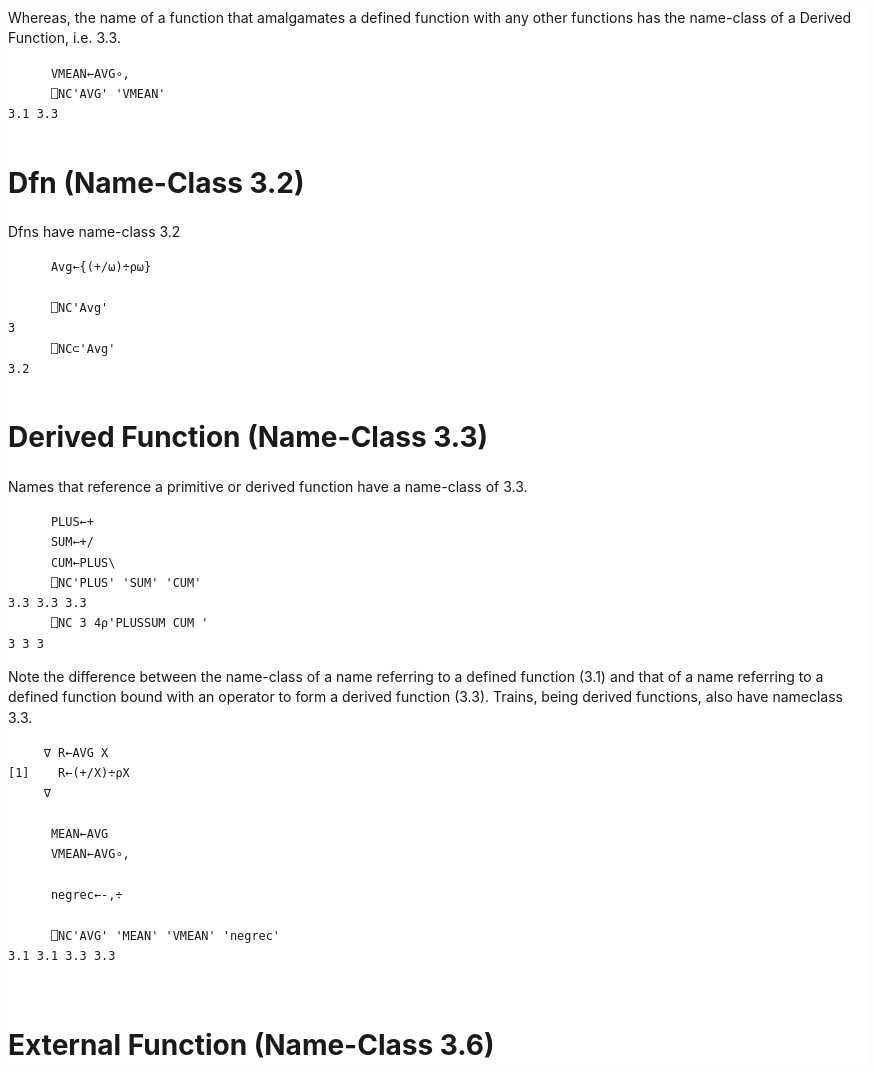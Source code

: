 Whereas, the name of a function that amalgamates a defined function with any other functions has the name-class of a Derived Function, i.e. 3.3.
```apl
      VMEAN←AVG∘,
      ⎕NC'AVG' 'VMEAN'
3.1 3.3
```

# Dfn (Name-Class 3.2)

Dfns have name-class 3.2
```apl
      Avg←{(+/⍵)÷⍴⍵}
 
      ⎕NC'Avg'
3
      ⎕NC⊂'Avg'
3.2
```

# Derived Function (Name-Class 3.3)

Names that reference a primitive or derived function have a name-class of 3.3.
```apl
      PLUS←+
      SUM←+/
      CUM←PLUS\
      ⎕NC'PLUS' 'SUM' 'CUM'
3.3 3.3 3.3
      ⎕NC 3 4⍴'PLUSSUM CUM '
3 3 3
```

Note the difference between the name-class of a name referring to a defined function (3.1) and that of a name referring to a defined function bound with an operator to form a derived function (3.3). Trains, being derived functions, also have  nameclass 3.3.
```apl
     ∇ R←AVG X
[1]    R←(+/X)÷⍴X
     ∇
 
      MEAN←AVG
      VMEAN←AVG∘,

      negrec←-,÷ 

      ⎕NC'AVG' 'MEAN' 'VMEAN' 'negrec'
3.1 3.1 3.3 3.3
 
```

# External Function (Name-Class 3.6)
